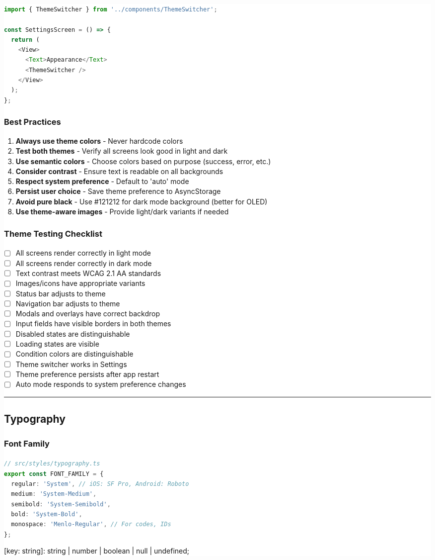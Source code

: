 ```typescript
import { ThemeSwitcher } from '../components/ThemeSwitcher';

const SettingsScreen = () => {
  return (
    <View>
      <Text>Appearance</Text>
      <ThemeSwitcher />
    </View>
  );
};
```

### Best Practices

1. **Always use theme colors** - Never hardcode colors
2. **Test both themes** - Verify all screens look good in light and dark
3. **Use semantic colors** - Choose colors based on purpose (success, error, etc.)
4. **Consider contrast** - Ensure text is readable on all backgrounds
5. **Respect system preference** - Default to 'auto' mode
6. **Persist user choice** - Save theme preference to AsyncStorage
7. **Avoid pure black** - Use #121212 for dark mode background (better for OLED)
8. **Use theme-aware images** - Provide light/dark variants if needed

### Theme Testing Checklist

- [ ] All screens render correctly in light mode
- [ ] All screens render correctly in dark mode
- [ ] Text contrast meets WCAG 2.1 AA standards
- [ ] Images/icons have appropriate variants
- [ ] Status bar adjusts to theme
- [ ] Navigation bar adjusts to theme
- [ ] Modals and overlays have correct backdrop
- [ ] Input fields have visible borders in both themes
- [ ] Disabled states are distinguishable
- [ ] Loading states are visible
- [ ] Condition colors are distinguishable
- [ ] Theme switcher works in Settings
- [ ] Theme preference persists after app restart
- [ ] Auto mode responds to system preference changes

---

## Typography

### Font Family

```typescript
// src/styles/typography.ts
export const FONT_FAMILY = {
  regular: 'System', // iOS: SF Pro, Android: Roboto
  medium: 'System-Medium',
  semibold: 'System-Semibold',
  bold: 'System-Bold',
  monospace: 'Menlo-Regular', // For codes, IDs
};
```


  [key: string]: string | number | boolean | null | undefined;